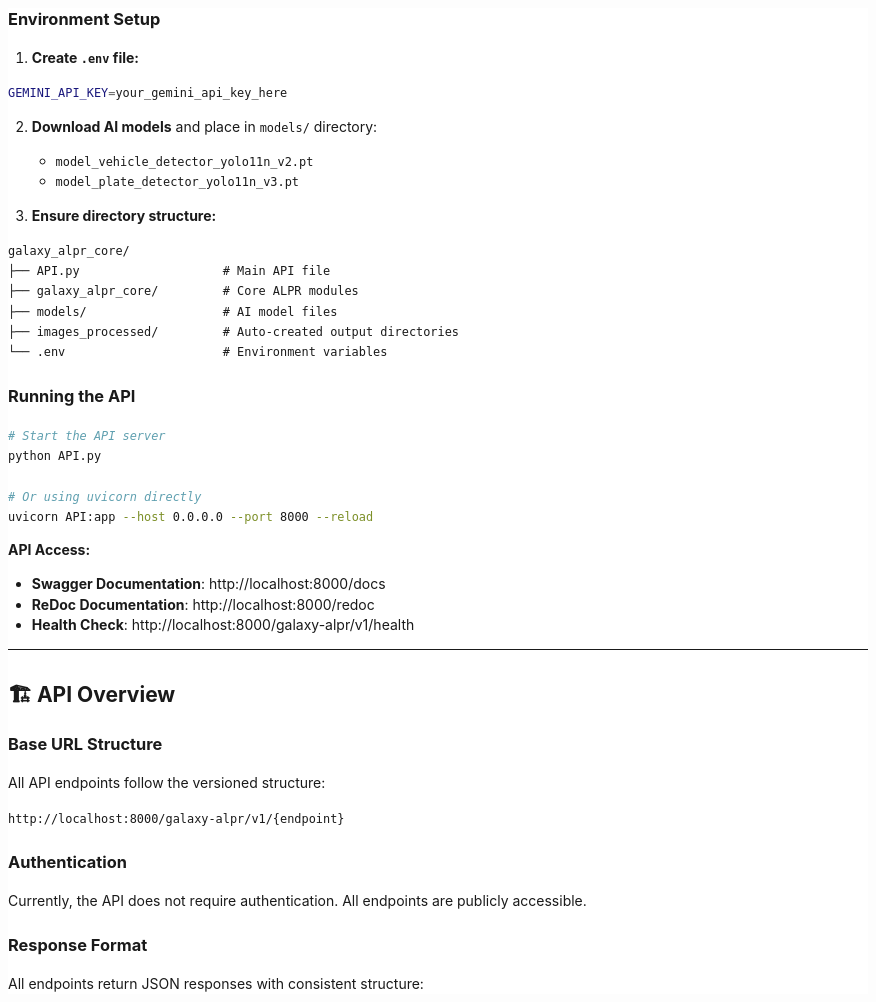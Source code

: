 ### Environment Setup

1. **Create `.env` file:**
```bash
GEMINI_API_KEY=your_gemini_api_key_here
```

2. **Download AI models** and place in `models/` directory:
   - `model_vehicle_detector_yolo11n_v2.pt`
   - `model_plate_detector_yolo11n_v3.pt`

3. **Ensure directory structure:**
```
galaxy_alpr_core/
├── API.py                    # Main API file
├── galaxy_alpr_core/         # Core ALPR modules
├── models/                   # AI model files
├── images_processed/         # Auto-created output directories
└── .env                      # Environment variables
```

### Running the API

```bash
# Start the API server
python API.py

# Or using uvicorn directly
uvicorn API:app --host 0.0.0.0 --port 8000 --reload
```

**API Access:**
- **Swagger Documentation**: http://localhost:8000/docs
- **ReDoc Documentation**: http://localhost:8000/redoc
- **Health Check**: http://localhost:8000/galaxy-alpr/v1/health

---

## 🏗️ API Overview

### Base URL Structure

All API endpoints follow the versioned structure:
```
http://localhost:8000/galaxy-alpr/v1/{endpoint}
```

### Authentication

Currently, the API does not require authentication. All endpoints are publicly accessible.

### Response Format

All endpoints return JSON responses with consistent structure:
